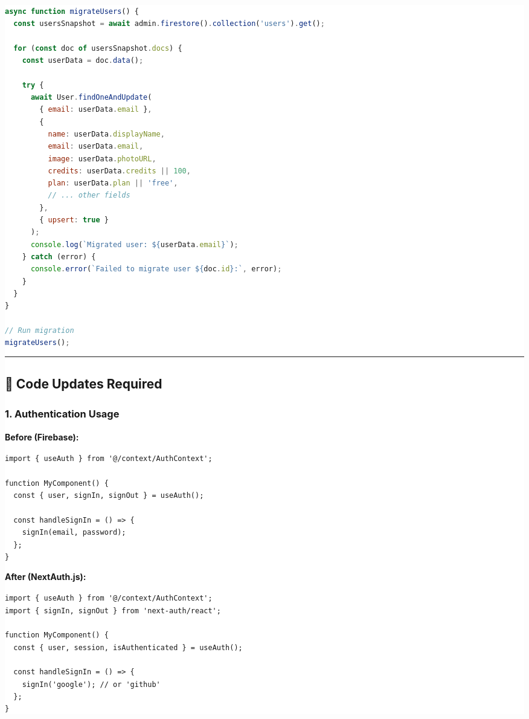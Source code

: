 ```javascript
async function migrateUsers() {
  const usersSnapshot = await admin.firestore().collection('users').get();
  
  for (const doc of usersSnapshot.docs) {
    const userData = doc.data();
    
    try {
      await User.findOneAndUpdate(
        { email: userData.email },
        {
          name: userData.displayName,
          email: userData.email,
          image: userData.photoURL,
          credits: userData.credits || 100,
          plan: userData.plan || 'free',
          // ... other fields
        },
        { upsert: true }
      );
      console.log(`Migrated user: ${userData.email}`);
    } catch (error) {
      console.error(`Failed to migrate user ${doc.id}:`, error);
    }
  }
}

// Run migration
migrateUsers();
```

---

## 🔧 Code Updates Required

### 1. Authentication Usage

**Before (Firebase):**
```tsx
import { useAuth } from '@/context/AuthContext';

function MyComponent() {
  const { user, signIn, signOut } = useAuth();
  
  const handleSignIn = () => {
    signIn(email, password);
  };
}
```

**After (NextAuth.js):**
```tsx
import { useAuth } from '@/context/AuthContext';
import { signIn, signOut } from 'next-auth/react';

function MyComponent() {
  const { user, session, isAuthenticated } = useAuth();
  
  const handleSignIn = () => {
    signIn('google'); // or 'github'
  };
}
```

